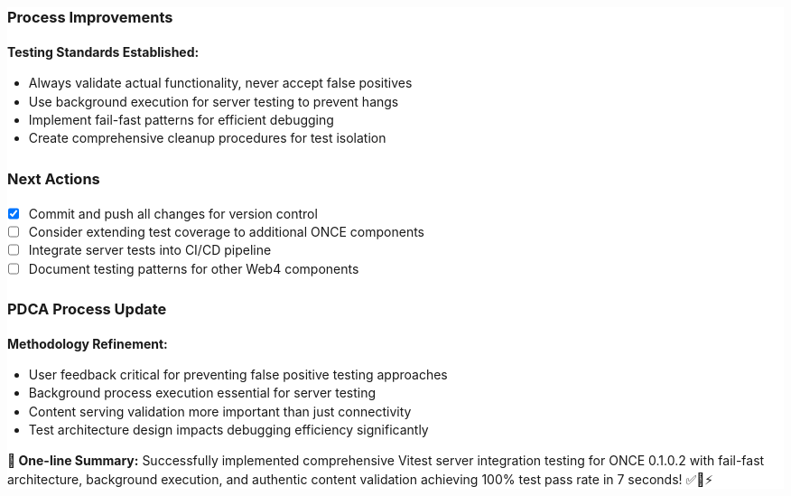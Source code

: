 ### Process Improvements
**Testing Standards Established:**
- Always validate actual functionality, never accept false positives
- Use background execution for server testing to prevent hangs
- Implement fail-fast patterns for efficient debugging
- Create comprehensive cleanup procedures for test isolation

### Next Actions
- [x] Commit and push all changes for version control
- [ ] Consider extending test coverage to additional ONCE components
- [ ] Integrate server tests into CI/CD pipeline
- [ ] Document testing patterns for other Web4 components

### PDCA Process Update
**Methodology Refinement:**
- User feedback critical for preventing false positive testing approaches
- Background process execution essential for server testing
- Content serving validation more important than just connectivity
- Test architecture design impacts debugging efficiency significantly

**🎯 One-line Summary:** Successfully implemented comprehensive Vitest server integration testing for ONCE 0.1.0.2 with fail-fast architecture, background execution, and authentic content validation achieving 100% test pass rate in 7 seconds! ✅🚀⚡
